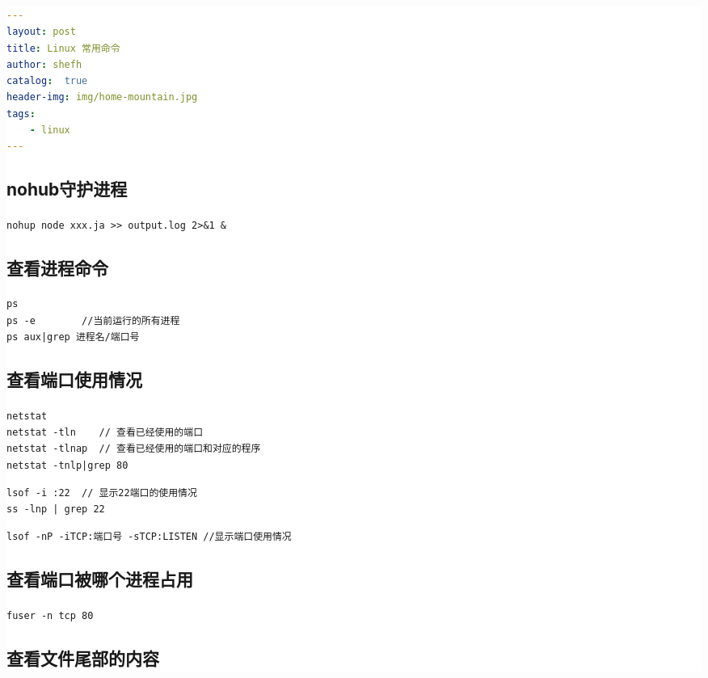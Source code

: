 ```yaml
---
layout: post
title: Linux 常用命令
author: shefh
catalog:  true
header-img: img/home-mountain.jpg
tags:
    - linux
---
```


## nohub守护进程

```
nohup node xxx.ja >> output.log 2>&1 &
```

## 查看进程命令

```
ps
ps -e        //当前运行的所有进程
ps aux|grep 进程名/端口号

```

## 查看端口使用情况

```
netstat 
netstat -tln    // 查看已经使用的端口
netstat -tlnap  // 查看已经使用的端口和对应的程序
netstat -tnlp|grep 80
```

```
lsof -i :22  // 显示22端口的使用情况
ss -lnp | grep 22
```

```
lsof -nP -iTCP:端口号 -sTCP:LISTEN //显示端口使用情况
```


## 查看端口被哪个进程占用

```
fuser -n tcp 80
```

## 查看文件尾部的内容
